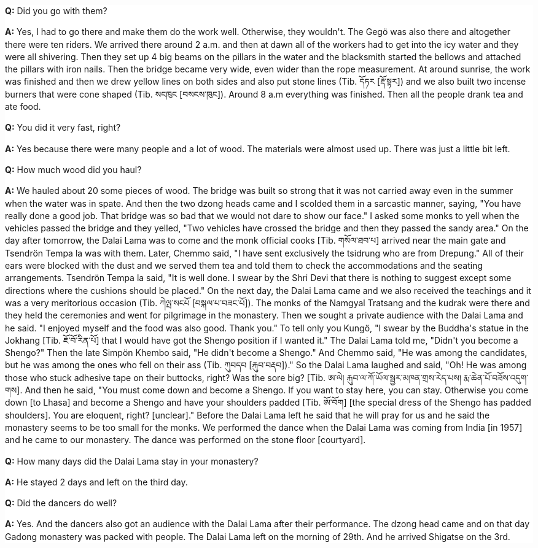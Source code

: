 **Q:**  Did you go with them?   

**A:**  Yes, I had to go there and make them do the work well. Otherwise, they wouldn't. The Gegö was also there and altogether there were ten riders. We arrived there around 2 a.m. and then at dawn all of the workers had to get into the icy water and they were all shivering. Then they set up 4 big beams on the pillars in the water and the blacksmith started the bellows and attached the pillars with iron nails. Then the bridge became very wide, even wider than the rope measurement. At around sunrise, the work was finished and then we drew yellow lines on both sides and also put stone lines (Tib. དོཏར [རྡོ་སྟར]) and we also built two incense burners that were cone shaped (Tib. སངཁུང [བསངས་ཁུང]). Around 8 a.m everything was finished. Then all the people drank tea and ate food.   

**Q:**  You did it very fast, right?   

**A:**  Yes because there were many people and a lot of wood. The materials were almost used up. There was just a little bit left.   

**Q:**  How much wood did you haul?   

**A:**  We hauled about 20 some pieces of wood. The bridge was built so strong that it was not carried away even in the summer when the water was in spate. And then the two dzong heads came and I scolded them in a sarcastic manner, saying, "You have really done a good job. That bridge was so bad that we would not dare to show our face." I asked some monks to yell when the vehicles passed the bridge and they yelled, "Two vehicles have crossed the bridge and then they passed the sandy area." On the day after tomorrow, the Dalai Lama was to come and the monk official cooks [Tib. གསོལ་ཐབ་པ] arrived near the main gate and Tsendrön Tempa la was with them. Later, Chemmo said, "I have sent exclusively the tsidrung who are from Drepung." All of their ears were blocked with the dust and we served them tea and told them to check the accommodations and the seating arrangements. Tsendrön Tempa la said, "It is well done. I swear by the Shri Devi that there is nothing to suggest except some directions where the cushions should be placed." On the next day, the Dalai Lama came and we also received the teachings and it was a very meritorious occasion (Tib. ཀེལྤ་སངཔོ [བསྐལ་པ་བཟང་པོ]). The monks of the Namgyal Tratsang and the kudrak were there and they held the ceremonies and went for pilgrimage in the monastery. Then we sought a private audience with the Dalai Lama and he said. "I enjoyed myself and the food was also good. Thank you." To tell only you Kungö, "I swear by the Buddha's statue in the Jokhang [Tib. ཇོ་བོ་རིན་པོ] that I would have got the Shengo position if I wanted it." The Dalai Lama told me, "Didn't you become a Shengo?" Then the late Simpön Khembo said, "He didn't become a Shengo." And Chemmo said, "He was among the candidates, but he was among the ones who fell on their ass (Tib. ཀུབདབ [རྐུབ་བརྡབ])." So the Dalai Lama laughed and said, "Oh! He was among those who stuck adhesive tape on their buttocks, right? Was the sore big? [Tib. ཨ་ལེ། རྐུབ་ལ་ཀོ་ཡོལ་སྦྱར་མཁན་གྲས་རེད་པས། རྨ་ཆེན་པོ་བཟོས་འདུག་གས]. And then he said, "You must come down and become a Shengo. If you want to stay here, you can stay. Otherwise you come down [to Lhasa] and become a Shengo and have your shoulders padded [Tib. ཨོ་བོག] [the special dress of the Shengo has padded shoulders]. You are eloquent, right? [unclear]." Before the Dalai Lama left he said that he will pray for us and he said the monastery seems to be too small for the monks. We performed the dance when the Dalai Lama was coming from India [in 1957] and he came to our monastery. The dance was performed on the stone floor [courtyard].   

**Q:**  How many days did the Dalai Lama stay in your monastery?   

**A:**  He stayed 2 days and left on the third day.   

**Q:**  Did the dancers do well?   

**A:**  Yes. And the dancers also got an audience with the Dalai Lama after their performance. The dzong head came and on that day Gadong monastery was packed with people. The Dalai Lama left on the morning of 29th. And he arrived Shigatse on the 3rd.   
